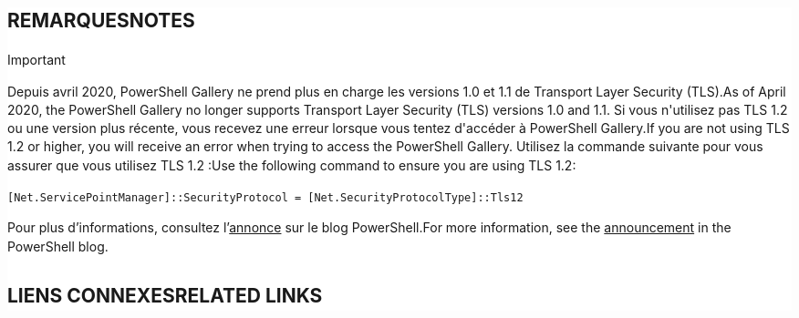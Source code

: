 ## <span data-ttu-id="520aa-195">REMARQUES</span><span class="sxs-lookup"><span data-stu-id="520aa-195">NOTES</span></span>

> [!IMPORTANT]
> <span data-ttu-id="520aa-196">Depuis avril 2020, PowerShell Gallery ne prend plus en charge les versions 1.0 et 1.1 de Transport Layer Security (TLS).</span><span class="sxs-lookup"><span data-stu-id="520aa-196">As of April 2020, the PowerShell Gallery no longer supports Transport Layer Security (TLS) versions 1.0 and 1.1.</span></span> <span data-ttu-id="520aa-197">Si vous n'utilisez pas TLS 1.2 ou une version plus récente, vous recevez une erreur lorsque vous tentez d'accéder à PowerShell Gallery.</span><span class="sxs-lookup"><span data-stu-id="520aa-197">If you are not using TLS 1.2 or higher, you will receive an error when trying to access the PowerShell Gallery.</span></span> <span data-ttu-id="520aa-198">Utilisez la commande suivante pour vous assurer que vous utilisez TLS 1.2 :</span><span class="sxs-lookup"><span data-stu-id="520aa-198">Use the following command to ensure you are using TLS 1.2:</span></span>
>
> `[Net.ServicePointManager]::SecurityProtocol = [Net.SecurityProtocolType]::Tls12`
>
> <span data-ttu-id="520aa-199">Pour plus d’informations, consultez l’[annonce](https://devblogs.microsoft.com/powershell/powershell-gallery-tls-support/) sur le blog PowerShell.</span><span class="sxs-lookup"><span data-stu-id="520aa-199">For more information, see the [announcement](https://devblogs.microsoft.com/powershell/powershell-gallery-tls-support/) in the PowerShell blog.</span></span>

## <span data-ttu-id="520aa-200">LIENS CONNEXES</span><span class="sxs-lookup"><span data-stu-id="520aa-200">RELATED LINKS</span></span>
